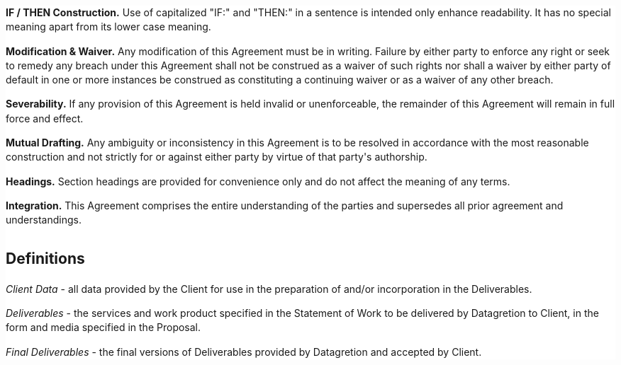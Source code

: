 **IF / THEN Construction.** Use of capitalized "IF:" and "THEN:" in a sentence is intended only enhance readability. It has no special meaning apart from its lower case meaning.

**Modification & Waiver.** Any modification of this Agreement must be in writing. Failure by either party to enforce any right or seek to remedy any breach under this Agreement shall not be construed as a waiver of such rights nor shall a waiver by either party of default in one or more instances be construed as constituting a continuing waiver or as a waiver of any other breach.

**Severability.** If any provision of this Agreement is held invalid or unenforceable, the remainder of this Agreement will remain in full force and effect.

**Mutual Drafting.** Any ambiguity or inconsistency in this Agreement is to be resolved in accordance with the most reasonable construction and not strictly for or against either party by virtue of that party's authorship.

**Headings.** Section headings are provided for convenience only and do not affect the meaning of any terms.

**Integration.** This Agreement comprises the entire understanding of the parties and supersedes all prior agreement and understandings.

## Definitions

*Client Data* - all data provided by the Client for use in the preparation of and/or incorporation in the Deliverables.

*Deliverables* - the services and work product specified in the Statement of Work to be delivered by Datagretion to Client, in the form and media specified in the Proposal.

*Final Deliverables* - the final versions of Deliverables provided by Datagretion and accepted by Client.

